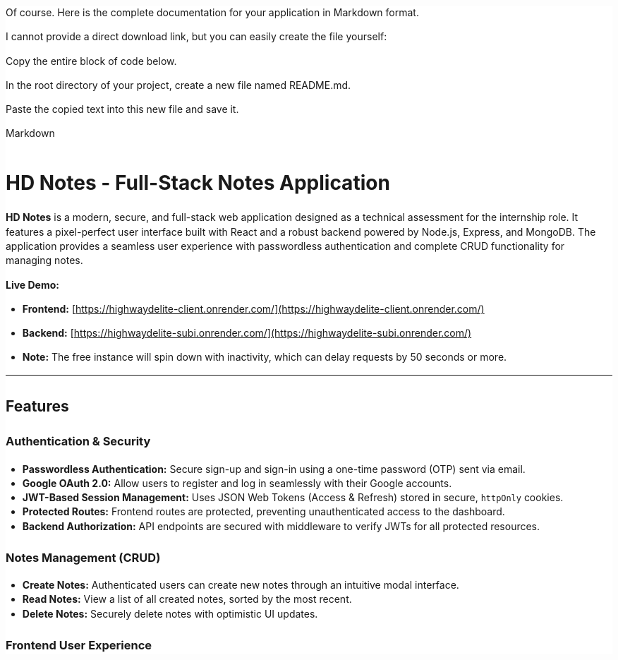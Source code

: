 Of course. Here is the complete documentation for your application in Markdown format.

I cannot provide a direct download link, but you can easily create the file yourself:

Copy the entire block of code below.

In the root directory of your project, create a new file named README.md.

Paste the copied text into this new file and save it.

Markdown

# HD Notes - Full-Stack Notes Application

**HD Notes** is a modern, secure, and full-stack web application designed as a technical assessment for the internship role. It features a pixel-perfect user interface built with React and a robust backend powered by Node.js, Express, and MongoDB. The application provides a seamless user experience with passwordless authentication and complete CRUD functionality for managing notes.

**Live Demo:**

-   **Frontend:** [https://highwaydelite-client.onrender.com/](https://highwaydelite-client.onrender.com/)
-   **Backend:** [https://highwaydelite-subi.onrender.com/](https://highwaydelite-subi.onrender.com/)

-   **Note:** The free instance will spin down with inactivity, which can delay requests by 50 seconds or more.

---

## Features

### Authentication & Security

-   **Passwordless Authentication:** Secure sign-up and sign-in using a one-time password (OTP) sent via email.
-   **Google OAuth 2.0:** Allow users to register and log in seamlessly with their Google accounts.
-   **JWT-Based Session Management:** Uses JSON Web Tokens (Access & Refresh) stored in secure, `httpOnly` cookies.
-   **Protected Routes:** Frontend routes are protected, preventing unauthenticated access to the dashboard.
-   **Backend Authorization:** API endpoints are secured with middleware to verify JWTs for all protected resources.

### Notes Management (CRUD)

-   **Create Notes:** Authenticated users can create new notes through an intuitive modal interface.
-   **Read Notes:** View a list of all created notes, sorted by the most recent.
-   **Delete Notes:** Securely delete notes with optimistic UI updates.

### Frontend User Experience
